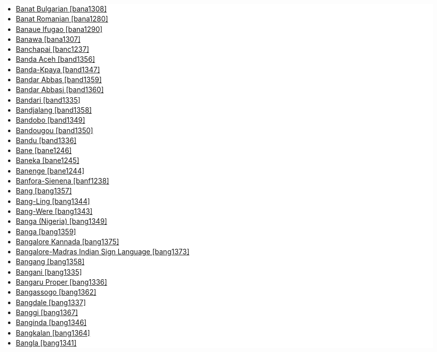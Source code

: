 - [Banat Bulgarian [bana1308]](tree/indo1319/clas1257/balt1263/slav1255/sout3147/east2269/mace1252/bulg1262/east2814/rupp1234/east2816/bana1308/md.ini)
- [Banat Romanian [bana1280]](tree/indo1319/clas1257/ital1284/lati1262/lati1263/impe1234/roma1334/east2714/nort3361/east2865/roma1327/bana1280/md.ini)
- [Banaue Ifugao [bana1290]](tree/aust1307/mala1545/nort3238/meso1254/sout3211/cent2296/nucl1754/ifug1247/amga1235/bana1290/md.ini)
- [Banawa [bana1307]](tree/araw1282/madi1262/jama1261/bana1307/md.ini)
- [Banchapai [banc1237]](tree/drav1251/sout3133/sout3139/gond1265/sout3234/gene1245/muri1262/west2408/banc1237/md.ini)
- [Banda Aceh [band1356]](tree/aust1307/mala1545/mala1536/nort3170/cham1327/achi1257/band1356/md.ini)
- [Banda-Kpaya [band1347]](tree/atla1278/volt1241/nort3149/came1255/uban1244/band1341/nucl1797/cent2021/cent2022/band1345/band1347/md.ini)
- [Bandar Abbas [band1359]](tree/indo1319/clas1257/indo1320/iran1269/sout3157/midd1352/mode1259/bash1263/nort2644/garm1243/mina1281/band1359/md.ini)
- [Bandar Abbasi [band1360]](tree/indo1319/clas1257/indo1320/iran1269/sout3157/midd1352/mode1259/fars1254/fars1255/west2369/sout3360/band1335/band1360/md.ini)
- [Bandari [band1335]](tree/indo1319/clas1257/indo1320/iran1269/sout3157/midd1352/mode1259/fars1254/fars1255/west2369/sout3360/band1335/md.ini)
- [Bandjalang [band1358]](tree/pama1250/sout3135/news1235/band1357/band1339/coas1320/lowe1444/band1358/md.ini)
- [Bandobo [band1349]](tree/atla1278/volt1241/benu1247/bant1294/nort3168/tika1246/band1349/md.ini)
- [Bandougou [band1350]](tree/siam1242/band1350/md.ini)
- [Bandu [band1336]](tree/taik1256/kamt1241/daic1238/daic1237/cent2251/wenm1239/sapa1255/sout3184/sout2743/shan1276/sout2744/nort2740/band1336/md.ini)
- [Bane [bane1246]](tree/atla1278/volt1241/benu1247/bant1294/sout3152/narr1281/bant1295/basa1292/yaun1239/ewon1241/ewon1239/bane1246/md.ini)
- [Baneka [bane1245]](tree/atla1278/volt1241/benu1247/bant1294/sout3152/narr1281/bant1295/lund1274/leko1248/ngoe1239/mane1268/cent2284/baka1273/bane1245/md.ini)
- [Banenge [bane1244]](tree/sino1245/hima1249/maha1306/kira1253/west2424/nort2730/bahi1252/bane1244/md.ini)
- [Banfora-Sienena [banf1238]](tree/atla1278/volt1241/nort3149/gura1261/cent2243/sout3164/kirm1250/cerm1238/banf1238/md.ini)
- [Bang [bang1357]](tree/atla1278/volt1241/benu1247/bant1294/sout3152/wide1239/narr1282/mbam1249/nkam1238/mfum1239/cent2313/mfum1238/bang1357/md.ini)
- [Bang-Ling [bang1344]](tree/atla1278/volt1241/nort3149/came1255/mbum1257/nort2773/tupu1245/tupu1244/bang1344/md.ini)
- [Bang-Were [bang1343]](tree/atla1278/volt1241/nort3149/came1255/mbum1257/nort2773/tupu1245/tupu1244/bang1343/md.ini)
- [Banga (Nigeria) [bang1349]](tree/atla1278/volt1241/nort3149/came1255/bena1258/mboi1246/bang1349/md.ini)
- [Banga [bang1359]](tree/cent2225/sara1341/sbbo1237/nucl1719/sara1349/sara1318/barh1234/sara1348/sara1321/bang1359/md.ini)
- [Bangalore Kannada [bang1375]](tree/drav1251/sout3133/sout3138/tami1291/bada1263/kann1259/kann1255/nucl1305/sout3362/bang1375/md.ini)
- [Bangalore-Madras Indian Sign Language [bang1373]](tree/sign1238/deaf1237/indo1331/indo1332/indi1237/bang1373/md.ini)
- [Bangang [bang1358]](tree/atla1278/volt1241/benu1247/bant1294/sout3152/wide1239/narr1282/momo1242/mund1338/mund1327/bang1358/md.ini)
- [Bangani [bang1335]](tree/indo1319/clas1257/indo1320/indo1321/indo1310/cent1977/garh1243/bang1335/md.ini)
- [Bangaru Proper [bang1336]](tree/indo1319/clas1257/indo1320/indo1321/indo1322/subc1234/west2812/hary1238/bang1336/md.ini)
- [Bangassogo [bang1362]](tree/mand1469/east2697/bisa1265/samo1302/mand1437/maya1281/bang1362/md.ini)
- [Bangdale [bang1337]](tree/sino1245/hima1249/maha1306/kira1253/cent2250/kham1300/kulu1252/nach1240/bang1337/md.ini)
- [Banggi [bang1367]](tree/aust1307/mala1545/basa1291/grea1283/sama1302/sulu1242/born1254/west2560/bang1367/md.ini)
- [Banginda [bang1346]](tree/atla1278/volt1241/nort3149/gbay1279/gbay1282/nort2775/bang1346/md.ini)
- [Bangkalan [bang1364]](tree/aust1307/mala1545/mala1536/madu1247/nucl1460/bang1364/md.ini)
- [Bangla [bang1341]](tree/atla1278/volt1241/nort3149/came1255/samb1322/samb1323/sout3238/leko1246/samb1324/samb1305/bang1341/md.ini)